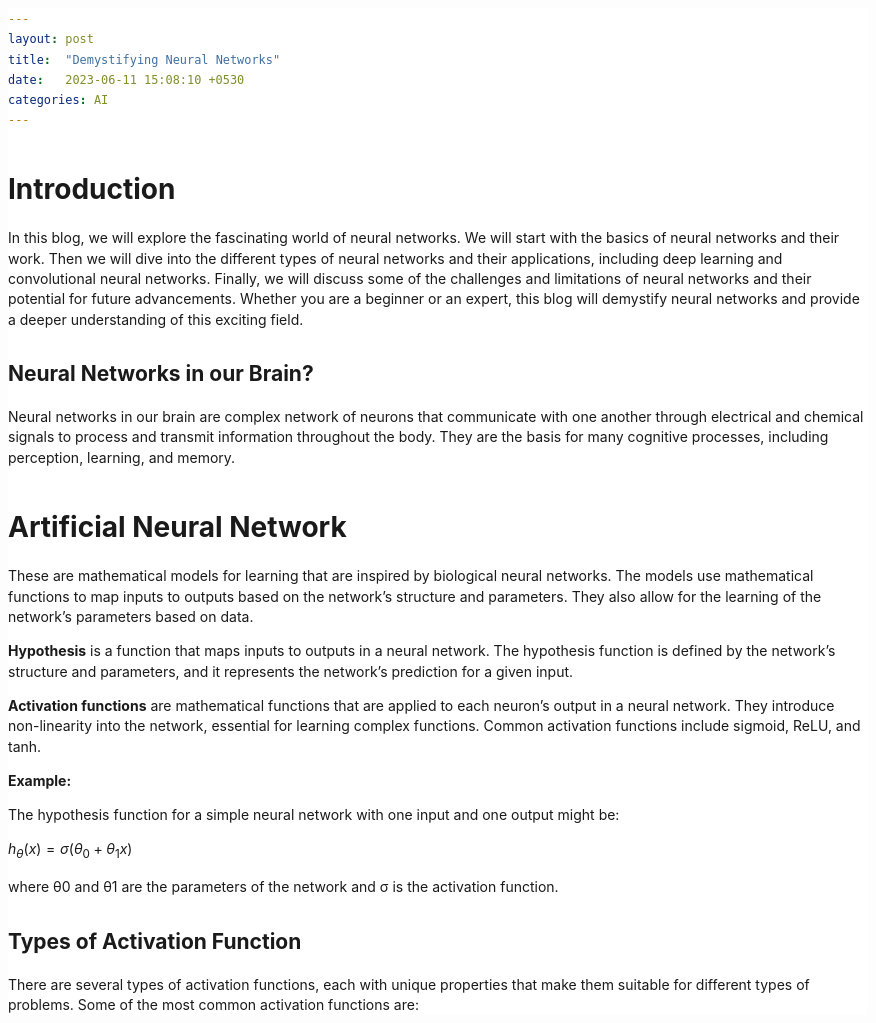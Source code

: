 ```yaml
---
layout: post
title:  "Demystifying Neural Networks"
date:   2023-06-11 15:08:10 +0530
categories: AI
---
```


# Introduction

In this blog, we will explore the fascinating world of neural networks. We will start with the basics of neural networks and their work. Then we will dive into the different types of neural networks and their applications, including deep learning and convolutional neural networks. Finally, we will discuss some of the challenges and limitations of neural networks and their potential for future advancements. Whether you are a beginner or an expert, this blog will demystify neural networks and provide a deeper understanding of this exciting field.

## Neural Networks in our Brain?
Neural networks in our brain are complex network of neurons that communicate with one another through electrical and chemical signals to process and transmit information throughout the body. They are the basis for many cognitive processes, including perception, learning, and memory.


# Artificial Neural Network

These are mathematical models for learning that are inspired by biological neural networks.
The models use mathematical functions to map inputs to outputs based on the network’s structure and parameters.
They also allow for the learning of the network’s parameters based on data.

**Hypothesis** is a function that maps inputs to outputs in a neural network. The hypothesis function is defined by the network’s structure and parameters, and it represents the network’s prediction for a given input.

**Activation functions** are mathematical functions that are applied to each neuron’s output in a neural network. They introduce non-linearity into the network, essential for learning complex functions. Common activation functions include sigmoid, ReLU, and tanh.

**Example:**

The hypothesis function for a simple neural network with one input and one output might be:

$h_\theta(x) = {\sigma} {(\theta_0 + \theta_1 x)}$

where θ0 and θ1 are the parameters of the network and σ is the activation function.

## Types of Activation Function

There are several types of activation functions, each with unique properties that make them suitable for different types of problems. Some of the most common activation functions are:
